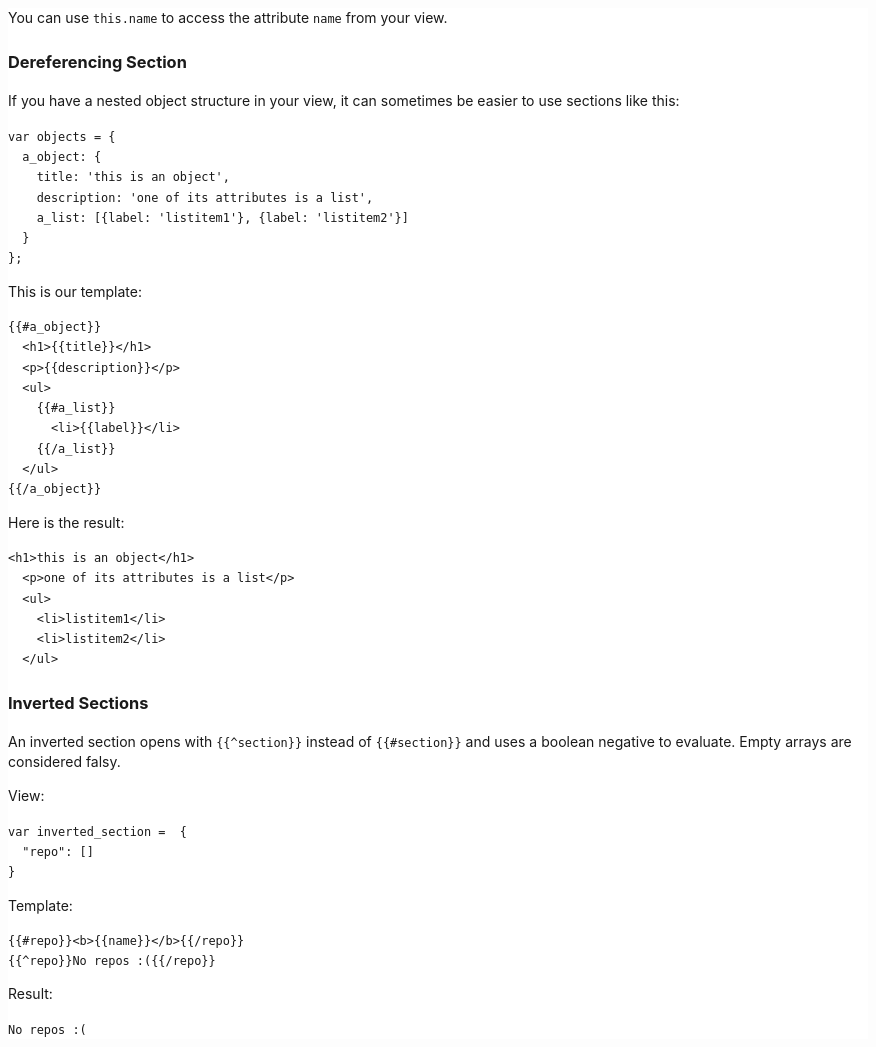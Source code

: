 You can use `this.name` to access the attribute `name` from your view.

### Dereferencing Section

If you have a nested object structure in your view, it can sometimes be easier
to use sections like this:

    var objects = {
      a_object: {
        title: 'this is an object',
        description: 'one of its attributes is a list',
        a_list: [{label: 'listitem1'}, {label: 'listitem2'}]
      }
    };

This is our template:

    {{#a_object}}
      <h1>{{title}}</h1>
      <p>{{description}}</p>
      <ul>
        {{#a_list}}
          <li>{{label}}</li>
        {{/a_list}}
      </ul>
    {{/a_object}}

Here is the result:

    <h1>this is an object</h1>
      <p>one of its attributes is a list</p>
      <ul>
        <li>listitem1</li>
        <li>listitem2</li>
      </ul>

### Inverted Sections

An inverted section opens with `{{^section}}` instead of `{{#section}}` and uses a
boolean negative to evaluate. Empty arrays are considered falsy.

View:

    var inverted_section =  {
      "repo": []
    }

Template:

    {{#repo}}<b>{{name}}</b>{{/repo}}
    {{^repo}}No repos :({{/repo}}

Result:

    No repos :(



[m]: http://github.com/defunkt/mustache/#readme
[node.js]: http://nodejs.org
[couchdb]: http://couchdb.apache.org